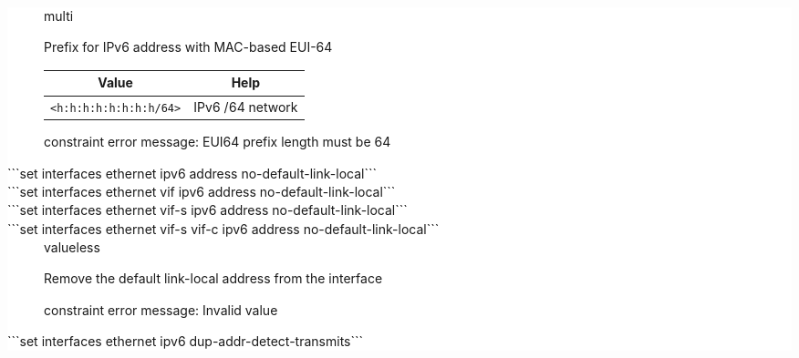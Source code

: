 
<dd>
<div class="command-meta">
  <span class="meta-item multi">multi</span>
</div>

Prefix for IPv6 address with MAC-based EUI-64

| Value | Help |
|-------|------|
| `<h:h:h:h:h:h:h:h/64>` |  IPv6 /64 network |

constraint error message: EUI64 prefix length must be 64



</dd>
</dl>

<dl>
<dt>
  <div class="command-block">```set interfaces ethernet <tag> ipv6 address no-default-link-local```</div>
</dt>

<dt>
  <div class="command-block">```set interfaces ethernet <tag> vif <tag> ipv6 address no-default-link-local```</div>
</dt>

<dt>
  <div class="command-block">```set interfaces ethernet <tag> vif-s <tag> ipv6 address no-default-link-local```</div>
</dt>

<dt>
  <div class="command-block">```set interfaces ethernet <tag> vif-s <tag> vif-c <tag> ipv6 address no-default-link-local```</div>
</dt>


<dd>
<div class="command-meta">
  <span class="meta-item valueless">valueless</span>
</div>

Remove the default link-local address from the interface

constraint error message: Invalid value



</dd>
</dl>

<dl>
<dt>
  <div class="command-block">```set interfaces ethernet <tag> ipv6 dup-addr-detect-transmits```</div>
</dt>
